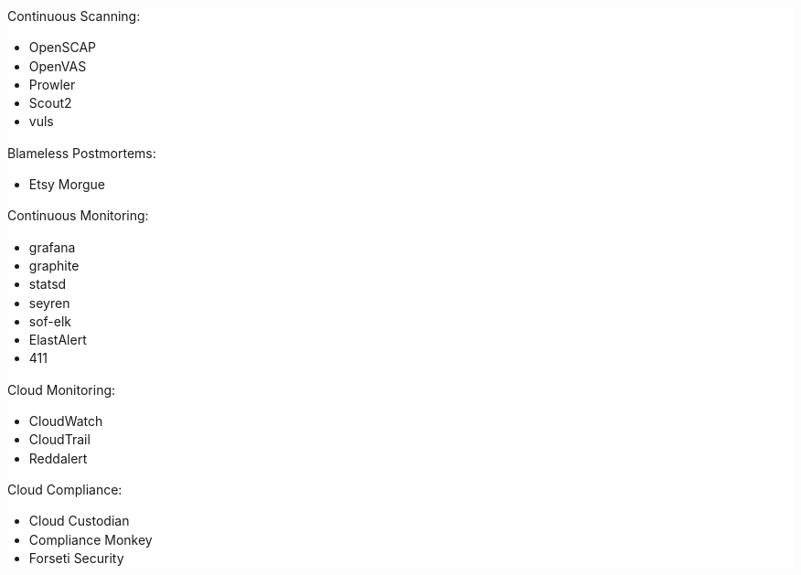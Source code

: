 Continuous Scanning:
- OpenSCAP 
- OpenVAS 
- Prowler 
- Scout2 
- vuls

Blameless Postmortems:
- Etsy Morgue

Continuous Monitoring:
- grafana 
- graphite 
- statsd 
- seyren 
- sof-elk 
- ElastAlert 
- 411

Cloud Monitoring:
- CloudWatch 
- CloudTrail 
- Reddalert

Cloud Compliance:
- Cloud Custodian 
- Compliance Monkey 
- Forseti Security


